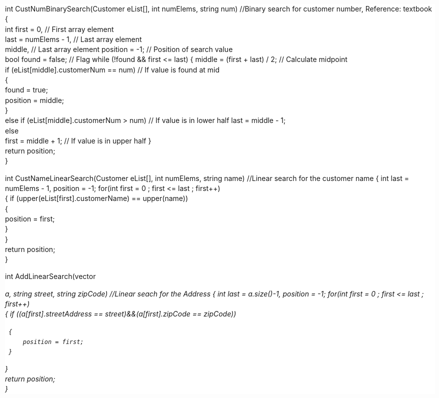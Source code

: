 int CustNumBinarySearch(Customer eList[], int numElems, string num) //Binary search for customer number, Reference: textbook
{    
 int first = 0,                                           // First array element                        
     last = numElems - 1,                                 // Last array element      
     middle,                                              // Last array element 
     position = -1;                                       // Position of search value       
 bool found = false;                                      // Flag
 while (!found && first <= last) 
 { 
      middle = (first + last) / 2;                        // Calculate midpoint              
     if (eList[middle].customerNum == num)                // If value is found at mid    
     {           
         found = true;           
         position = middle;        
     }        
     else if (eList[middle].customerNum > num)            // If value is in lower half 
         last = middle - 1;        
     else           
                     first = middle + 1;                  // If value is in upper half
 }    
    return position;  
}  


int CustNameLinearSearch(Customer eList[], int numElems, string name) //Linear search for the customer name
{ 
 int last = numElems - 1, 
     position = -1; 
for(int first = 0 ; first <= last ; first++)   
 { 
    if (upper(eList[first].customerName) == upper(name))      
     {                     
         position = first;        
     }        
 }              
    return position;  
}  

int AddLinearSearch(vector <Address> a, string street, string zipCode) //Linear seach for the Address
{ 
 int last = a.size()-1, 
     position = -1; 
for(int first = 0 ; first <= last ; first++)   
 { 
    if ((a[first].streetAddress == street)&&(a[first].zipCode == zipCode))
     
     {                     
         position = first;        
     }        
 }              
    return position;  
}  
